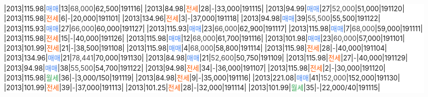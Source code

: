 |2013|115.98|<span style="color:#4285f3">매매</span>|13|<span style="color:#444444">68,000</span>|62,500|191116|
|2013|84.98|<span style="color:#ff5a00">전세</span>|28|<span style="color:#444444">-</span>|33,000|191115|
|2013|94.99|<span style="color:#4285f3">매매</span>|27|<span style="color:#444444">52,000</span>|51,000|191120|
|2013|115.98|<span style="color:#ff5a00">전세</span>|6|<span style="color:#444444">-</span>|20,000|191101|
|2013|134.96|<span style="color:#ff5a00">전세</span>|3|<span style="color:#444444">-</span>|37,000|191118|
|2013|94.98|<span style="color:#4285f3">매매</span>|39|<span style="color:#444444">55,500</span>|55,500|191122|
|2013|115.93|<span style="color:#4285f3">매매</span>|27|<span style="color:#444444">66,000</span>|60,000|191127|
|2013|115.93|<span style="color:#4285f3">매매</span>|23|<span style="color:#444444">66,000</span>|62,900|191117|
|2013|115.98|<span style="color:#4285f3">매매</span>|7|<span style="color:#444444">68,000</span>|59,000|191111|
|2013|115.98|<span style="color:#ff5a00">전세</span>|15|<span style="color:#444444">-</span>|40,000|191126|
|2013|115.98|<span style="color:#4285f3">매매</span>|12|<span style="color:#444444">68,000</span>|61,700|191116|
|2013|101.98|<span style="color:#4285f3">매매</span>|23|<span style="color:#444444">60,000</span>|57,000|191101|
|2013|101.99|<span style="color:#ff5a00">전세</span>|21|<span style="color:#444444">-</span>|38,500|191108|
|2013|115.98|<span style="color:#4285f3">매매</span>|4|<span style="color:#444444">68,000</span>|58,800|191114|
|2013|115.98|<span style="color:#ff5a00">전세</span>|28|<span style="color:#444444">-</span>|40,000|191104|
|2013|134.96|<span style="color:#4285f3">매매</span>|21|<span style="color:#444444">78,441</span>|70,000|191130|
|2013|84.98|<span style="color:#4285f3">매매</span>|21|<span style="color:#444444">52,600</span>|50,750|191109|
|2013|115.98|<span style="color:#ff5a00">전세</span>|27|<span style="color:#444444">-</span>|40,000|191129|
|2013|94.98|<span style="color:#4285f3">매매</span>|38|<span style="color:#444444">55,500</span>|54,700|191122|
|2013|94.98|<span style="color:#ff5a00">전세</span>|34|<span style="color:#444444">-</span>|36,000|191107|
|2013|115.98|<span style="color:#ff5a00">전세</span>|2|<span style="color:#444444">-</span>|30,000|191120|
|2013|115.98|<span style="color:#34a853">월세</span>|36|<span style="color:#444444">-</span>|3,000/150|191119|
|2013|84.98|<span style="color:#ff5a00">전세</span>|9|<span style="color:#444444">-</span>|35,000|191116|
|2013|221.08|<span style="color:#4285f3">매매</span>|41|<span style="color:#444444">152,000</span>|152,000|191130|
|2013|101.99|<span style="color:#ff5a00">전세</span>|39|<span style="color:#444444">-</span>|37,000|191113|
|2013|101.25|<span style="color:#ff5a00">전세</span>|28|<span style="color:#444444">-</span>|32,000|191114|
|2013|101.99|<span style="color:#34a853">월세</span>|35|<span style="color:#444444">-</span>|22,000/40|191115|


<script async src="//pagead2.googlesyndication.com/pagead/js/adsbygoogle.js"></script>

<ins class="adsbygoogle"
     style="display:block"
     data-ad-client="ca-pub-1142216861245946"
     data-ad-slot="4805727019"
     data-ad-format="auto"
     data-full-width-responsive="true"></ins>
<script>
(adsbygoogle = window.adsbygoogle || []).push({});
</script>
